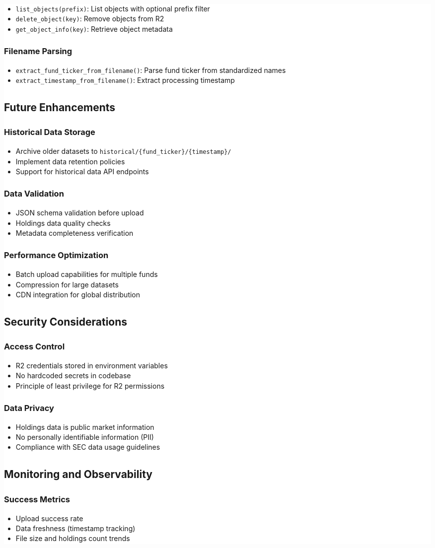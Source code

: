 - `list_objects(prefix)`: List objects with optional prefix filter
- `delete_object(key)`: Remove objects from R2
- `get_object_info(key)`: Retrieve object metadata

### Filename Parsing

- `extract_fund_ticker_from_filename()`: Parse fund ticker from standardized names
- `extract_timestamp_from_filename()`: Extract processing timestamp

## Future Enhancements

### Historical Data Storage

- Archive older datasets to `historical/{fund_ticker}/{timestamp}/`
- Implement data retention policies
- Support for historical data API endpoints

### Data Validation

- JSON schema validation before upload
- Holdings data quality checks
- Metadata completeness verification

### Performance Optimization

- Batch upload capabilities for multiple funds
- Compression for large datasets
- CDN integration for global distribution

## Security Considerations

### Access Control

- R2 credentials stored in environment variables
- No hardcoded secrets in codebase
- Principle of least privilege for R2 permissions

### Data Privacy

- Holdings data is public market information
- No personally identifiable information (PII)
- Compliance with SEC data usage guidelines

## Monitoring and Observability

### Success Metrics

- Upload success rate
- Data freshness (timestamp tracking)
- File size and holdings count trends
